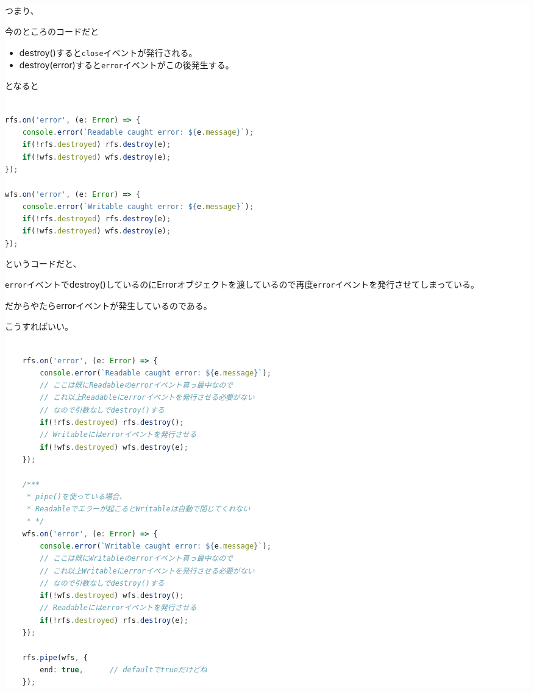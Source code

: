 つまり、

今のところのコードだと

- destroy()すると`close`イベントが発行される。
- destroy(error)すると`error`イベントがこの後発生する。

となると

```TypeScript

rfs.on('error', (e: Error) => {
    console.error(`Readable caught error: ${e.message}`);
    if(!rfs.destroyed) rfs.destroy(e);
    if(!wfs.destroyed) wfs.destroy(e);
});

wfs.on('error', (e: Error) => {
    console.error(`Writable caught error: ${e.message}`);
    if(!rfs.destroyed) rfs.destroy(e);
    if(!wfs.destroyed) wfs.destroy(e);
});
```

というコードだと、

`error`イベントでdestroy()しているのにErrorオブジェクトを渡しているので再度`error`イベントを発行させてしまっている。

だからやたらerrorイベントが発生しているのである。

こうすればいい。


```TypeScript

    rfs.on('error', (e: Error) => {
        console.error(`Readable caught error: ${e.message}`);
        // ここは既にReadableのerrorイベント真っ最中なので
        // これ以上Readableにerrorイベントを発行させる必要がない
        // なので引数なしでdestroy()する
        if(!rfs.destroyed) rfs.destroy();
        // Writableにはerrorイベントを発行させる
        if(!wfs.destroyed) wfs.destroy(e);
    });
    
    /***
     * pipe()を使っている場合、
     * Readableでエラーが起こるとWritableは自動で閉じてくれない
     * */ 
    wfs.on('error', (e: Error) => {
        console.error(`Writable caught error: ${e.message}`);
        // ここは既にWritableのerrorイベント真っ最中なので
        // これ以上Writableにerrorイベントを発行させる必要がない
        // なので引数なしでdestroy()する
        if(!wfs.destroyed) wfs.destroy();
        // Readableにはerrorイベントを発行させる
        if(!rfs.destroyed) rfs.destroy(e);
    });

    rfs.pipe(wfs, {
        end: true,      // defaultでtrueだけどね
    });
```
